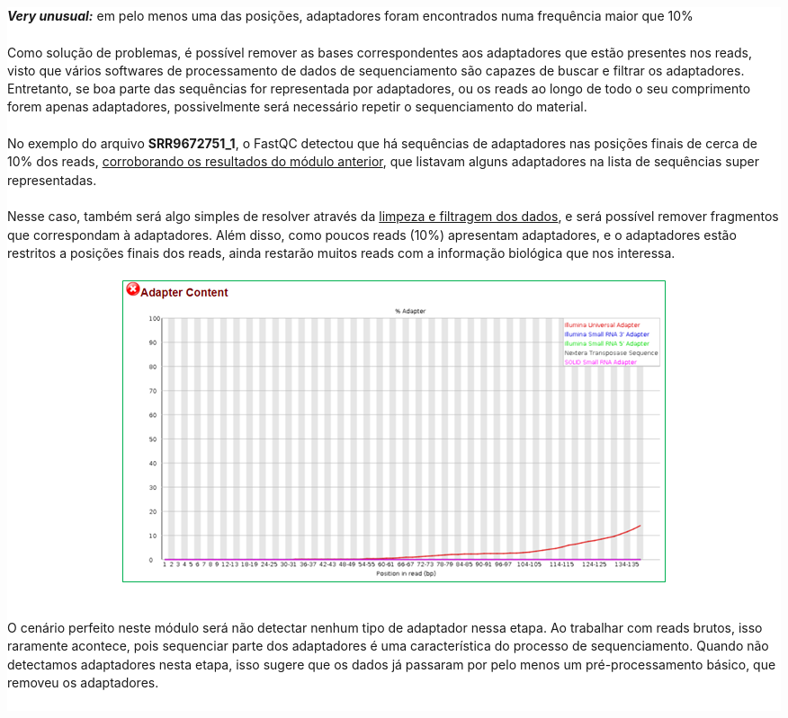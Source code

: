   <td><b><i>Very unusual:</i></b> em pelo menos uma das posições, adaptadores foram encontrados numa frequência maior que 10%</td>
  </tr>
  </table>
  <br><br>
Como solução de problemas, é possível remover as bases correspondentes aos adaptadores que estão presentes nos reads, visto que vários softwares de processamento de dados de sequenciamento são capazes de buscar e filtrar os adaptadores. Entretanto, se boa parte das sequências for representada por adaptadores, ou os reads ao longo de todo o seu comprimento forem apenas adaptadores, possivelmente será necessário repetir o sequenciamento do material.
<br><br>
No exemplo do arquivo <b>SRR9672751_1</b>, o FastQC detectou que há sequências de adaptadores nas posições finais de cerca de 10% dos reads, <a href="https://cursogenomicaegeneticaufpr.netlify.app/docs/praticas/aula_02/#overrepresented-sequences-sequ%C3%AAncias-super-representadas">corroborando os resultados do módulo anterior</a>, que listavam alguns adaptadores na lista de sequências super representadas. 
<br><br>
Nesse caso, também será algo simples de resolver através da <a href ="https://cursogenomicaegeneticaufpr.netlify.app/docs/praticas/aula_02/#filtragem-e-limpeza-dos-reads-no-trimmomatic">limpeza e filtragem dos dados</a>, e será possível remover fragmentos que correspondam à adaptadores. Além disso, como poucos reads (10%) apresentam adaptadores, e o adaptadores estão restritos a posições finais dos reads, ainda restarão muitos reads com a informação biológica que nos interessa.
<br><br>
<center>
<img src="https://raw.githubusercontent.com/desirrepetters/cursogenomicaegenetica.ufpr/master/userguide/content/pt-br/docs/praticas/img/aula_02/aula_02_28.png" alt="Presença de adaptadores detectada pelo módulo Adapter Content do FastQC" align="center">
</center>
<br><br>
O cenário perfeito neste módulo será não detectar nenhum tipo de adaptador nessa etapa. Ao trabalhar com reads brutos, isso raramente acontece, pois sequenciar parte dos adaptadores é uma característica do processo de sequenciamento. Quando não detectamos adaptadores nesta etapa, isso sugere que os dados já passaram por pelo menos um pré-processamento básico, que removeu os adaptadores.
<br><br>
<center>